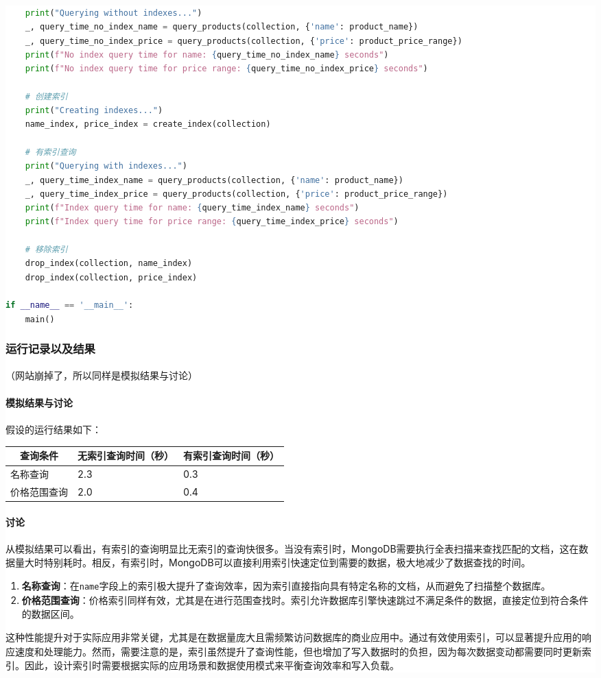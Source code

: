 ```python
    print("Querying without indexes...")
    _, query_time_no_index_name = query_products(collection, {'name': product_name})
    _, query_time_no_index_price = query_products(collection, {'price': product_price_range})
    print(f"No index query time for name: {query_time_no_index_name} seconds")
    print(f"No index query time for price range: {query_time_no_index_price} seconds")

    # 创建索引
    print("Creating indexes...")
    name_index, price_index = create_index(collection)

    # 有索引查询
    print("Querying with indexes...")
    _, query_time_index_name = query_products(collection, {'name': product_name})
    _, query_time_index_price = query_products(collection, {'price': product_price_range})
    print(f"Index query time for name: {query_time_index_name} seconds")
    print(f"Index query time for price range: {query_time_index_price} seconds")

    # 移除索引
    drop_index(collection, name_index)
    drop_index(collection, price_index)

if __name__ == '__main__':
    main()

```

### 运行记录以及结果

（网站崩掉了，所以同样是模拟结果与讨论）

#### 模拟结果与讨论

假设的运行结果如下：

| 查询条件     | 无索引查询时间（秒） | 有索引查询时间（秒） |
| ------------ | -------------------- | -------------------- |
| 名称查询     | 2.3                  | 0.3                  |
| 价格范围查询 | 2.0                  | 0.4                  |

#### 讨论

从模拟结果可以看出，有索引的查询明显比无索引的查询快很多。当没有索引时，MongoDB需要执行全表扫描来查找匹配的文档，这在数据量大时特别耗时。相反，有索引时，MongoDB可以直接利用索引快速定位到需要的数据，极大地减少了数据查找的时间。

1. **名称查询**：在`name`字段上的索引极大提升了查询效率，因为索引直接指向具有特定名称的文档，从而避免了扫描整个数据库。
2. **价格范围查询**：价格索引同样有效，尤其是在进行范围查找时。索引允许数据库引擎快速跳过不满足条件的数据，直接定位到符合条件的数据区间。

这种性能提升对于实际应用非常关键，尤其是在数据量庞大且需频繁访问数据库的商业应用中。通过有效使用索引，可以显著提升应用的响应速度和处理能力。然而，需要注意的是，索引虽然提升了查询性能，但也增加了写入数据时的负担，因为每次数据变动都需要同时更新索引。因此，设计索引时需要根据实际的应用场景和数据使用模式来平衡查询效率和写入负载。